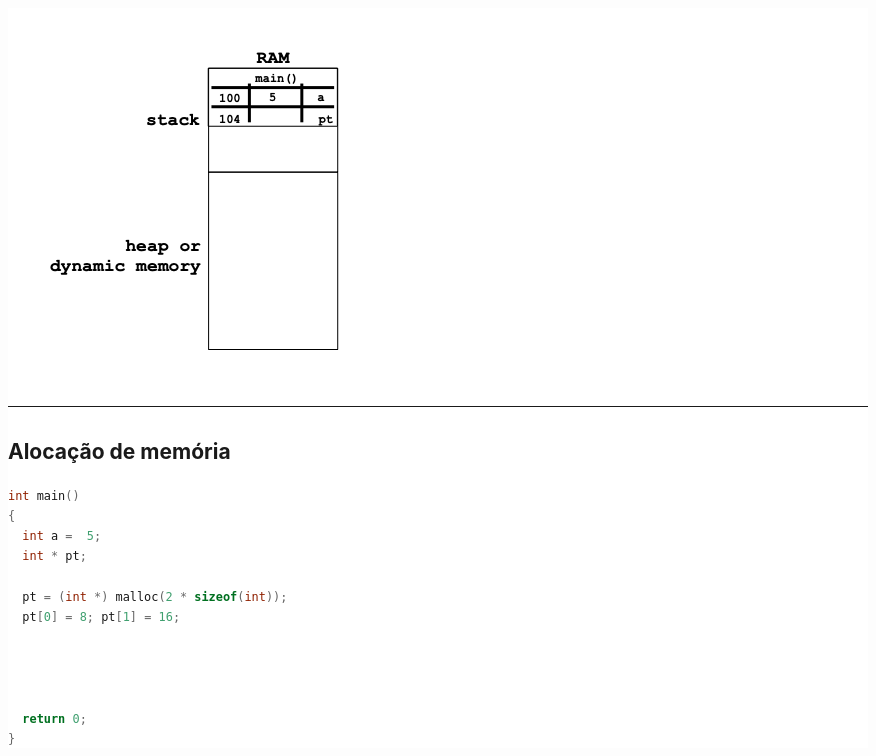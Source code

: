 </div>
<div>

![center](lesson9_images/example_alocation.png)

</div>
</div>


---

## Alocação de memória

<div class='grid'>
<div>

```c
int main()
{
  int a =  5;
  int * pt;

  pt = (int *) malloc(2 * sizeof(int));
  pt[0] = 8; pt[1] = 16;




  return 0;
}
```

</div>
<div>
